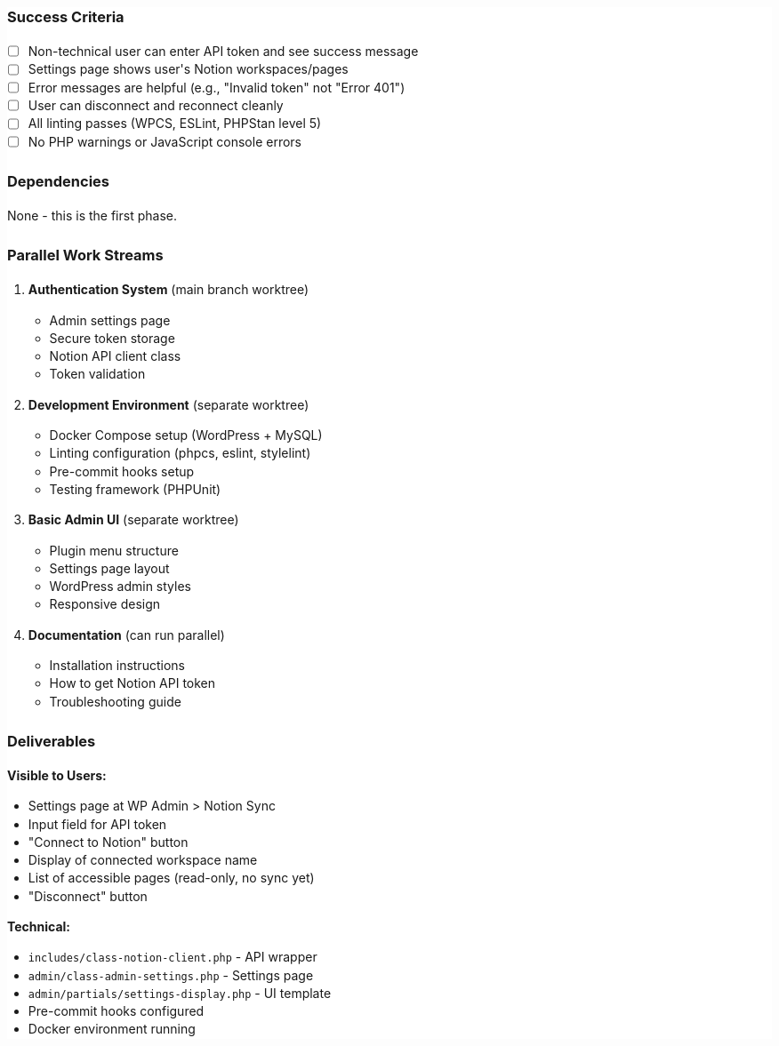 ### Success Criteria

- [ ] Non-technical user can enter API token and see success message
- [ ] Settings page shows user's Notion workspaces/pages
- [ ] Error messages are helpful (e.g., "Invalid token" not "Error 401")
- [ ] User can disconnect and reconnect cleanly
- [ ] All linting passes (WPCS, ESLint, PHPStan level 5)
- [ ] No PHP warnings or JavaScript console errors

### Dependencies

None - this is the first phase.

### Parallel Work Streams

1. **Authentication System** (main branch worktree)
    - Admin settings page
    - Secure token storage
    - Notion API client class
    - Token validation

2. **Development Environment** (separate worktree)
    - Docker Compose setup (WordPress + MySQL)
    - Linting configuration (phpcs, eslint, stylelint)
    - Pre-commit hooks setup
    - Testing framework (PHPUnit)

3. **Basic Admin UI** (separate worktree)
    - Plugin menu structure
    - Settings page layout
    - WordPress admin styles
    - Responsive design

4. **Documentation** (can run parallel)
    - Installation instructions
    - How to get Notion API token
    - Troubleshooting guide

### Deliverables

**Visible to Users:**

- Settings page at WP Admin > Notion Sync
- Input field for API token
- "Connect to Notion" button
- Display of connected workspace name
- List of accessible pages (read-only, no sync yet)
- "Disconnect" button

**Technical:**

- `includes/class-notion-client.php` - API wrapper
- `admin/class-admin-settings.php` - Settings page
- `admin/partials/settings-display.php` - UI template
- Pre-commit hooks configured
- Docker environment running
